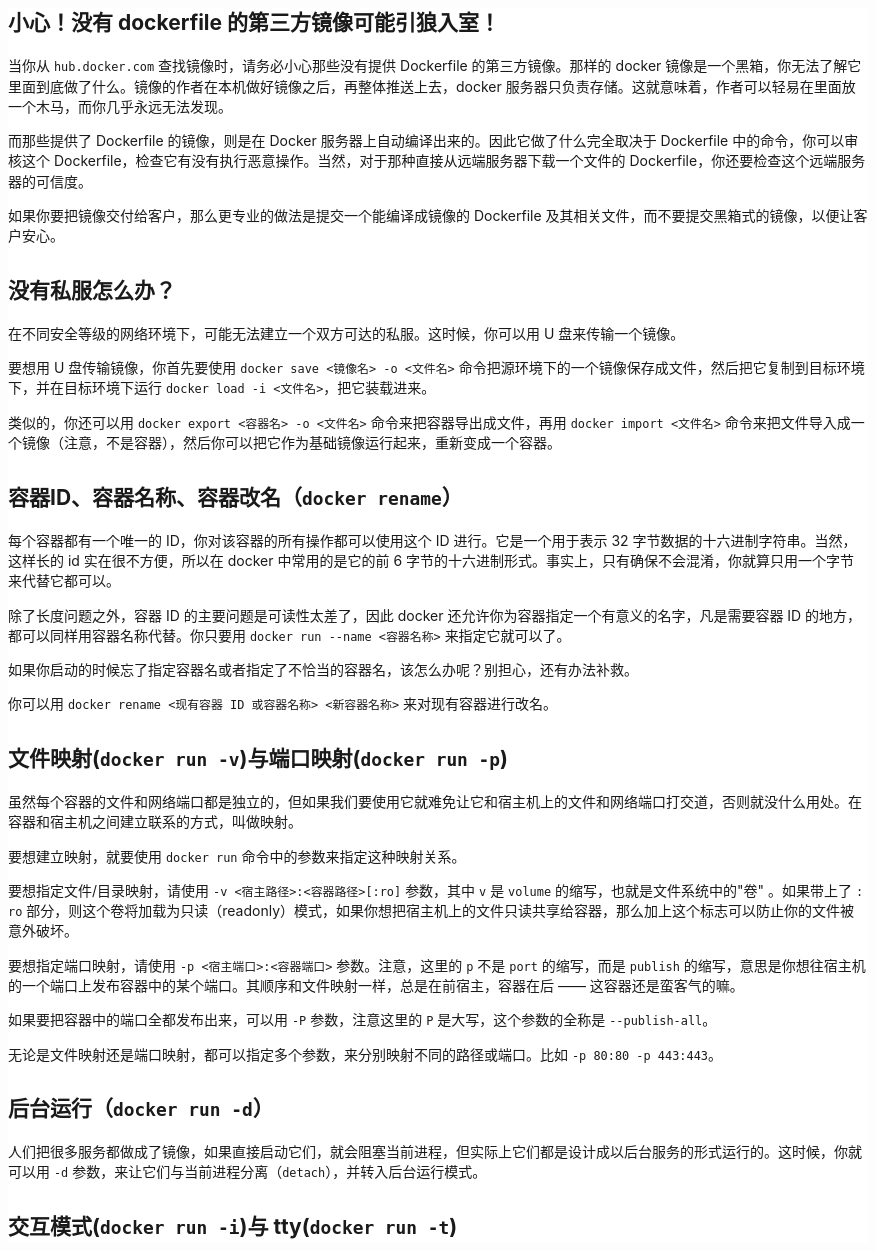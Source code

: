## 小心！没有 dockerfile 的第三方镜像可能引狼入室！

当你从 `hub.docker.com` 查找镜像时，请务必小心那些没有提供 Dockerfile 的第三方镜像。那样的 docker
镜像是一个黑箱，你无法了解它里面到底做了什么。镜像的作者在本机做好镜像之后，再整体推送上去，docker
服务器只负责存储。这就意味着，作者可以轻易在里面放一个木马，而你几乎永远无法发现。

而那些提供了 Dockerfile 的镜像，则是在 Docker 服务器上自动编译出来的。因此它做了什么完全取决于 Dockerfile 中的命令，你可以审核这个
Dockerfile，检查它有没有执行恶意操作。当然，对于那种直接从远端服务器下载一个文件的 Dockerfile，你还要检查这个远端服务器的可信度。

如果你要把镜像交付给客户，那么更专业的做法是提交一个能编译成镜像的 Dockerfile 及其相关文件，而不要提交黑箱式的镜像，以便让客户安心。

## 没有私服怎么办？

在不同安全等级的网络环境下，可能无法建立一个双方可达的私服。这时候，你可以用 U 盘来传输一个镜像。

要想用 U 盘传输镜像，你首先要使用 `docker save <镜像名> -o <文件名>`
命令把源环境下的一个镜像保存成文件，然后把它复制到目标环境下，并在目标环境下运行 `docker load -i <文件名>`，把它装载进来。

类似的，你还可以用 `docker export <容器名> -o <文件名>` 命令来把容器导出成文件，再用 `docker import <文件名>`
命令来把文件导入成一个镜像（注意，不是容器），然后你可以把它作为基础镜像运行起来，重新变成一个容器。

## 容器ID、容器名称、容器改名（`docker rename`）

每个容器都有一个唯一的 ID，你对该容器的所有操作都可以使用这个 ID 进行。它是一个用于表示 32 字节数据的十六进制字符串。当然，这样长的
id 实在很不方便，所以在 docker 中常用的是它的前 6 字节的十六进制形式。事实上，只有确保不会混淆，你就算只用一个字节来代替它都可以。

除了长度问题之外，容器 ID 的主要问题是可读性太差了，因此 docker 还允许你为容器指定一个有意义的名字，凡是需要容器 ID
的地方，都可以同样用容器名称代替。你只要用 `docker run --name <容器名称>` 来指定它就可以了。

如果你启动的时候忘了指定容器名或者指定了不恰当的容器名，该怎么办呢？别担心，还有办法补救。

你可以用 `docker rename <现有容器 ID 或容器名称> <新容器名称>` 来对现有容器进行改名。

## 文件映射(`docker run -v`)与端口映射(`docker run -p`)

虽然每个容器的文件和网络端口都是独立的，但如果我们要使用它就难免让它和宿主机上的文件和网络端口打交道，否则就没什么用处。在容器和宿主机之间建立联系的方式，叫做映射。

要想建立映射，就要使用 `docker run` 命令中的参数来指定这种映射关系。

要想指定文件/目录映射，请使用 `-v <宿主路径>:<容器路径>[:ro]` 参数，其中 `v` 是 `volume` 的缩写，也就是文件系统中的"卷"
。如果带上了 `:ro` 部分，则这个卷将加载为只读（readonly）模式，如果你想把宿主机上的文件只读共享给容器，那么加上这个标志可以防止你的文件被意外破坏。

要想指定端口映射，请使用 `-p <宿主端口>:<容器端口>` 参数。注意，这里的 `p` 不是 `port` 的缩写，而是 `publish`
的缩写，意思是你想往宿主机的一个端口上发布容器中的某个端口。其顺序和文件映射一样，总是在前宿主，容器在后 —— 这容器还是蛮客气的嘛。

如果要把容器中的端口全都发布出来，可以用 `-P` 参数，注意这里的 `P` 是大写，这个参数的全称是 `--publish-all`。

无论是文件映射还是端口映射，都可以指定多个参数，来分别映射不同的路径或端口。比如 `-p 80:80 -p 443:443`。

## 后台运行（`docker run -d`）

人们把很多服务都做成了镜像，如果直接启动它们，就会阻塞当前进程，但实际上它们都是设计成以后台服务的形式运行的。这时候，你就可以用 `-d`
参数，来让它们与当前进程分离（`detach`），并转入后台运行模式。

## 交互模式(`docker run -i`)与 tty(`docker run -t`)
